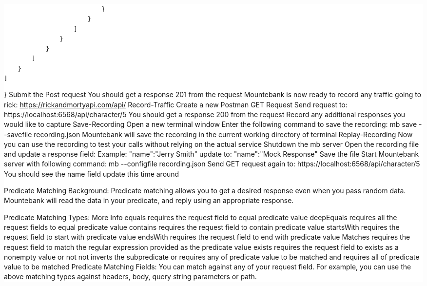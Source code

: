                                 }
                            }
                        ]
                    }
                }
            ]
        }
    ]
}
Submit the Post request
You should get a response 201 from the request
Mountebank is now ready to record any traffic going to rick: https://rickandmortyapi.com/api/
Record-Traffic
Create a new Postman GET Request
Send request to: https://localhost:6568/api/character/5
You should get a response 200 from the request
Record any additional responses you would like to capture
Save-Recording
Open a new terminal window
Enter the following command to save the recording: 
mb save --savefile recording.json
Mountebank will save the recording in the current working directory of terminal
Replay-Recording
Now you can use the recording to test your calls without relying on the actual service
Shutdown the mb server
Open the recording file and update a response field:
Example: \"name\":\"Jerry Smith\" update to: \"name\":\"Mock Response\"
Save the file
Start Mountebank server with following command:
mb --configfile recording.json
Send GET request again to: https://localhost:6568/api/character/5
You should see the name field update this time around


Predicate Matching
Background:
Predicate matching allows you to get a desired response even when you pass random data. Mountebank will read the data in your predicate, and reply using an appropriate response.

Predicate Matching Types: More Info
equals	requires the request field to equal predicate value
deepEquals	requires all the request fields to equal predicate value
contains	requires the request field to contain predicate value
startsWith	requires the request field to start with predicate value
endsWith	requires the request field to end with predicate value
Matches	requires the request field to match the regular expression provided as the predicate value
exists	requires the request field to exists as a nonempty value or not
not	inverts the subpredicate
or	requires any of predicate value to be matched
and	requires all of predicate value to be matched
Predicate Matching Fields:
You can match against any of your request field. For example, you can use the above matching types against headers, body, query string parameters or path.
